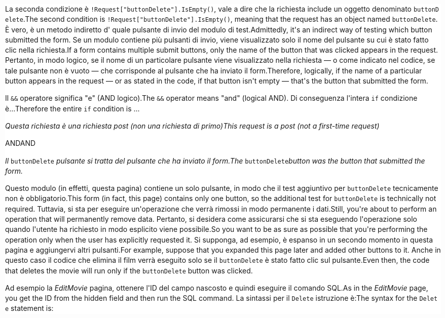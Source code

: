 <span data-ttu-id="8e74b-179">La seconda condizione è `!Request["buttonDelete"].IsEmpty()`, vale a dire che la richiesta include un oggetto denominato `buttonDelete`.</span><span class="sxs-lookup"><span data-stu-id="8e74b-179">The second condition is `!Request["buttonDelete"].IsEmpty()`, meaning that the request has an object named `buttonDelete`.</span></span> <span data-ttu-id="8e74b-180">È vero, è un metodo indiretto d' quale pulsante di invio del modulo di test.</span><span class="sxs-lookup"><span data-stu-id="8e74b-180">Admittedly, it's an indirect way of testing which button submitted the form.</span></span> <span data-ttu-id="8e74b-181">Se un modulo contiene più pulsanti di invio, viene visualizzato solo il nome del pulsante su cui è stato fatto clic nella richiesta.</span><span class="sxs-lookup"><span data-stu-id="8e74b-181">If a form contains multiple submit buttons, only the name of the button that was clicked appears in the request.</span></span> <span data-ttu-id="8e74b-182">Pertanto, in modo logico, se il nome di un particolare pulsante viene visualizzato nella richiesta &mdash; o come indicato nel codice, se tale pulsante non è vuoto &mdash; che corrisponde al pulsante che ha inviato il form.</span><span class="sxs-lookup"><span data-stu-id="8e74b-182">Therefore, logically, if the name of a particular button appears in the request &mdash; or as stated in the code, if that button isn't empty &mdash; that's the button that submitted the form.</span></span>

<span data-ttu-id="8e74b-183">Il `&&` operatore significa "e" (AND logico).</span><span class="sxs-lookup"><span data-stu-id="8e74b-183">The `&&` operator means "and" (logical AND).</span></span> <span data-ttu-id="8e74b-184">Di conseguenza l'intera `if` condizione è...</span><span class="sxs-lookup"><span data-stu-id="8e74b-184">Therefore the entire `if` condition is ...</span></span>

<span data-ttu-id="8e74b-185">*Questa richiesta è una richiesta post (non una richiesta di primo)*</span><span class="sxs-lookup"><span data-stu-id="8e74b-185">*This request is a post (not a first-time request)*</span></span>  
  
 <span data-ttu-id="8e74b-186">AND</span><span class="sxs-lookup"><span data-stu-id="8e74b-186">AND</span></span>  
  
<span data-ttu-id="8e74b-187">*Il* `buttonDelete` *pulsante si tratta del pulsante che ha inviato il form.*</span><span class="sxs-lookup"><span data-stu-id="8e74b-187">*The* `buttonDelete`*button was the button that submitted the form.*</span></span>

<span data-ttu-id="8e74b-188">Questo modulo (in effetti, questa pagina) contiene un solo pulsante, in modo che il test aggiuntivo per `buttonDelete` tecnicamente non è obbligatorio.</span><span class="sxs-lookup"><span data-stu-id="8e74b-188">This form (in fact, this page) contains only one button, so the additional test for `buttonDelete` is technically not required.</span></span> <span data-ttu-id="8e74b-189">Tuttavia, si sta per eseguire un'operazione che verrà rimossi in modo permanente i dati.</span><span class="sxs-lookup"><span data-stu-id="8e74b-189">Still, you're about to perform an operation that will permanently remove data.</span></span> <span data-ttu-id="8e74b-190">Pertanto, si desidera come assicurarsi che si sta eseguendo l'operazione solo quando l'utente ha richiesto in modo esplicito viene possibile.</span><span class="sxs-lookup"><span data-stu-id="8e74b-190">So you want to be as sure as possible that you're performing the operation only when the user has explicitly requested it.</span></span> <span data-ttu-id="8e74b-191">Si supponga, ad esempio, è espanso in un secondo momento in questa pagina e aggiungervi altri pulsanti.</span><span class="sxs-lookup"><span data-stu-id="8e74b-191">For example, suppose that you expanded this page later and added other buttons to it.</span></span> <span data-ttu-id="8e74b-192">Anche in questo caso il codice che elimina il film verrà eseguito solo se il `buttonDelete` è stato fatto clic sul pulsante.</span><span class="sxs-lookup"><span data-stu-id="8e74b-192">Even then, the code that deletes the movie will run only if the `buttonDelete` button was clicked.</span></span>

<span data-ttu-id="8e74b-193">Ad esempio la *EditMovie* pagina, ottenere l'ID del campo nascosto e quindi eseguire il comando SQL.</span><span class="sxs-lookup"><span data-stu-id="8e74b-193">As in the *EditMovie* page, you get the ID from the hidden field and then run the SQL command.</span></span> <span data-ttu-id="8e74b-194">La sintassi per il `Delete` istruzione è:</span><span class="sxs-lookup"><span data-stu-id="8e74b-194">The syntax for the `Delete` statement is:</span></span>

